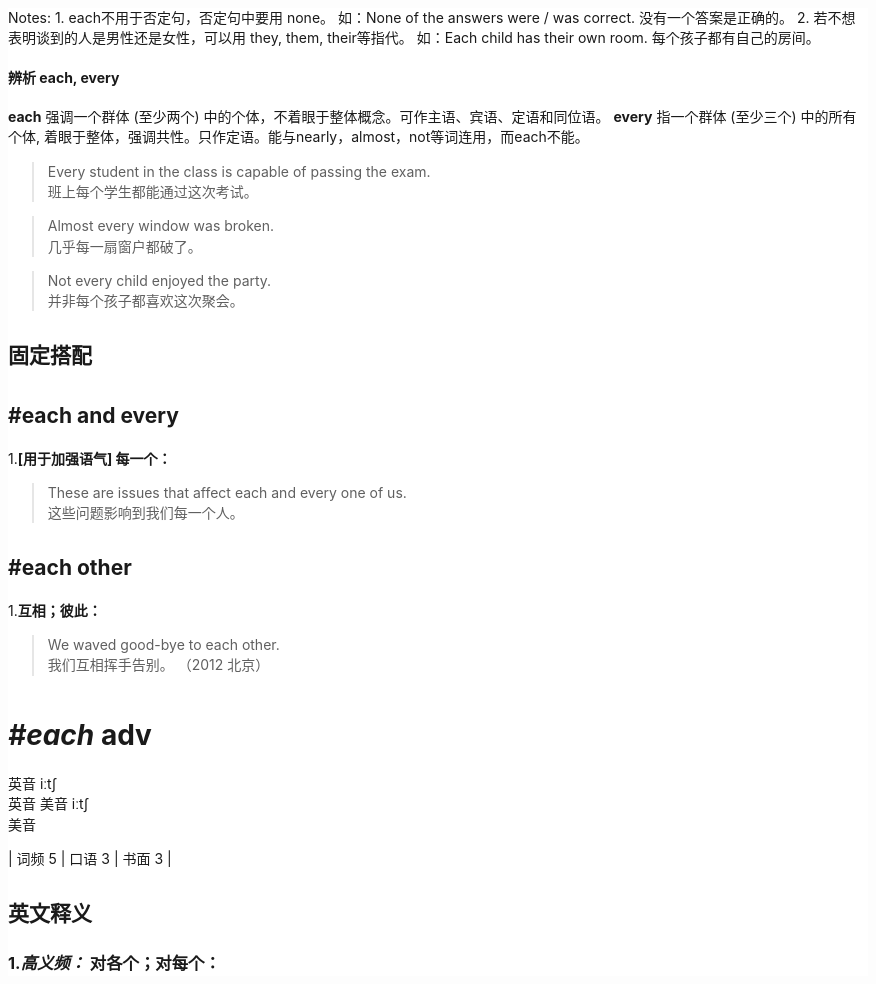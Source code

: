 Notes: 1. each不用于否定句，否定句中要用 none。 如：None of the answers were / was correct. 没有一个答案是正确的。 2. 若不想表明谈到的人是男性还是女性，可以用 they, them, their等指代。 如：Each child has their own room. 每个孩子都有自己的房间。  
#### 辨析 each, every
  
**each** 强调一个群体 (至少两个) 中的个体，不着眼于整体概念。可作主语、宾语、定语和同位语。
**every** 指一个群体 (至少三个) 中的所有个体, 着眼于整体，强调共性。只作定语。能与nearly，almost，not等词连用，而each不能。
 > Every student in the class is capable of passing the exam.  
 > 班上每个学生都能通过这次考试。    
<audio src="./media/every-10.aac"></audio>

 > Almost every window was broken.  
 > 几乎每一扇窗户都破了。    
<audio src="./media/every-11.aac"></audio>

 > Not every child enjoyed the party.  
 > 并非每个孩子都喜欢这次聚会。    
<audio src="./media/every-12.aac"></audio>



固定搭配
---
## \#each and every
1.**[用于加强语气] 每一个：**  

 > These are issues that affect each and every one of us.   
 > 这些问题影响到我们每一个人。    
<audio src="./media/each-4.aac"></audio>

## \#each other 
1.**互相；彼此：**  

 > We waved good-bye to each other.   
 > 我们互相挥手告别。  （2012 北京）  
<audio src="./media/each-5.aac"></audio>


# ***\#each*** adv
英音 iːtʃ  
英音
<audio src="./media/each-B.aac"></audio>
美音 iːtʃ  
美音
<audio src="./media/each.aac"></audio>


| 词频 5 | 口语 3 | 书面 3 |  

英文释义
---
### 1.*高义频：* **对各个；对每个：**  
